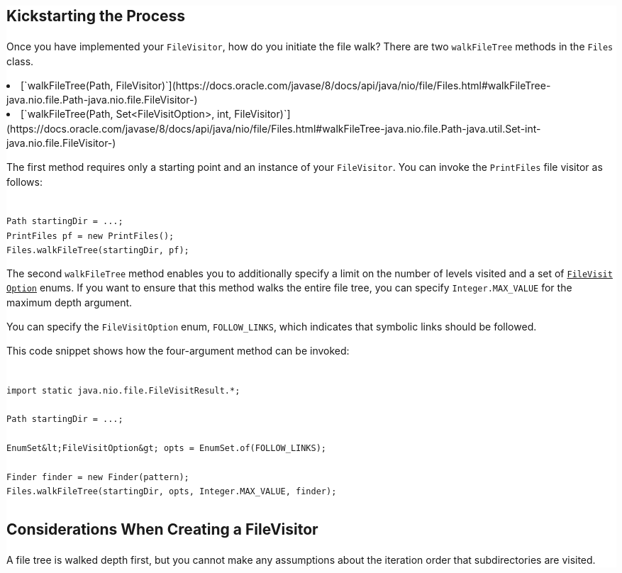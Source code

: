 ## <a name="invoke" id="invoke">Kickstarting the Process</a>

Once you have implemented your `FileVisitor`, how do you initiate the file walk? There are two `walkFileTree` methods in the `Files` class.

<li>
[`walkFileTree(Path, FileVisitor)`](https://docs.oracle.com/javase/8/docs/api/java/nio/file/Files.html#walkFileTree-java.nio.file.Path-java.nio.file.FileVisitor-)</li>
<li>
[`walkFileTree(Path, Set&lt;FileVisitOption&gt;, int, FileVisitor)`](https://docs.oracle.com/javase/8/docs/api/java/nio/file/Files.html#walkFileTree-java.nio.file.Path-java.util.Set-int-java.nio.file.FileVisitor-)</li>

The first method requires only a starting point and an instance of your `FileVisitor`. You can invoke the `PrintFiles` file visitor as follows:

```

Path startingDir = ...;
PrintFiles pf = new PrintFiles();
Files.walkFileTree(startingDir, pf);

```

The second `walkFileTree` method enables you to additionally specify a limit on the number of levels visited and a set of 
[`FileVisitOption`](https://docs.oracle.com/javase/8/docs/api/java/nio/file/FileVisitOption.html) enums. If you want to ensure that this method walks the entire file tree, you can specify `Integer.MAX_VALUE` for the maximum depth argument.

You can specify the `FileVisitOption` enum, `FOLLOW_LINKS`, which indicates that symbolic links should be followed.

This code snippet shows how the four-argument method can be invoked:

```

import static java.nio.file.FileVisitResult.*;

Path startingDir = ...;

EnumSet&lt;FileVisitOption&gt; opts = EnumSet.of(FOLLOW_LINKS);

Finder finder = new Finder(pattern);
Files.walkFileTree(startingDir, opts, Integer.MAX_VALUE, finder);

```

## <a name="order" id="order">Considerations When Creating a FileVisitor</a>

A file tree is walked depth first, but you cannot make any assumptions about the iteration order that subdirectories are visited.
